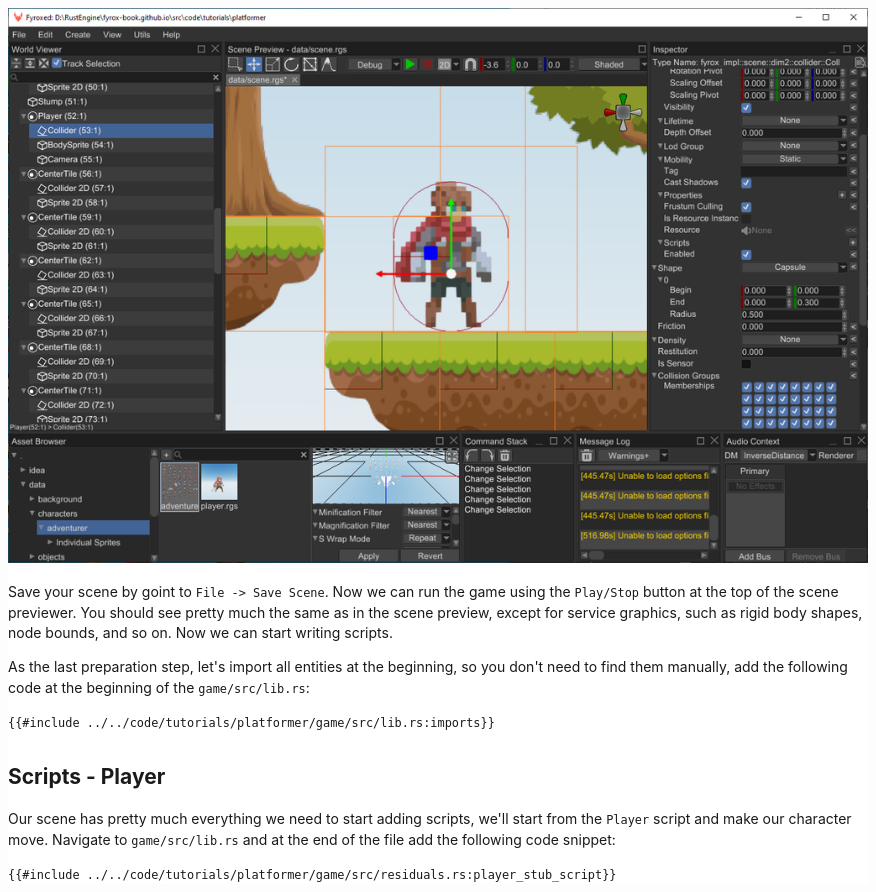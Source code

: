 ![editor_step5](editor_step5.png)

Save your scene by goint to `File -> Save Scene`. Now we can run the game using the `Play/Stop` button at the top of the
scene previewer. You should see pretty much the same as in the scene preview, except
for service graphics, such as rigid body shapes, node bounds, and so on. Now we can start writing scripts.

As the last preparation step, let's import all entities at the beginning, so you don't need to find them manually, add the following code
at the beginning of the `game/src/lib.rs`:

```rust,no_run
{{#include ../../code/tutorials/platformer/game/src/lib.rs:imports}}
```

## Scripts - Player

Our scene has pretty much everything we need to start adding scripts, we'll start from the `Player` script and make our character
move. Navigate to `game/src/lib.rs` and at the end of the file add the following code snippet:

```rust,no_run
{{#include ../../code/tutorials/platformer/game/src/residuals.rs:player_stub_script}}
```
